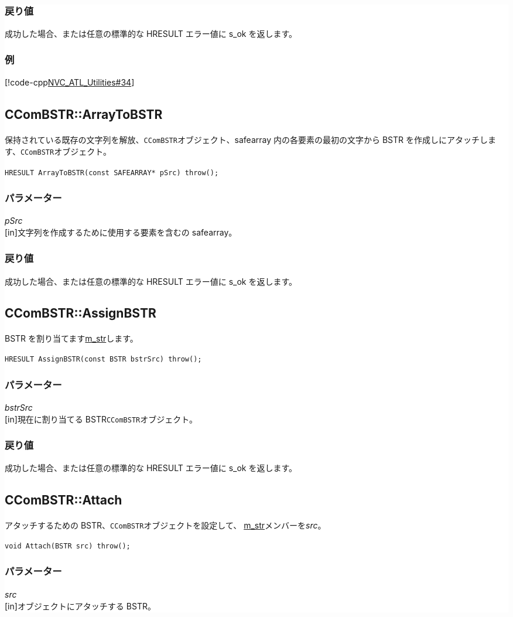 ### <a name="return-value"></a>戻り値

成功した場合、または任意の標準的な HRESULT エラー値に s_ok を返します。

### <a name="example"></a>例

[!code-cpp[NVC_ATL_Utilities#34](../../atl/codesnippet/cpp/ccombstr-class_3.cpp)]

##  <a name="arraytobstr"></a>  CComBSTR::ArrayToBSTR

保持されている既存の文字列を解放、`CComBSTR`オブジェクト、safearray 内の各要素の最初の文字から BSTR を作成しにアタッチします、`CComBSTR`オブジェクト。

```
HRESULT ArrayToBSTR(const SAFEARRAY* pSrc) throw();
```

### <a name="parameters"></a>パラメーター

*pSrc*<br/>
[in]文字列を作成するために使用する要素を含むの safearray。

### <a name="return-value"></a>戻り値

成功した場合、または任意の標準的な HRESULT エラー値に s_ok を返します。

##  <a name="assignbstr"></a>  CComBSTR::AssignBSTR

BSTR を割り当てます[m_str](#m_str)します。

```
HRESULT AssignBSTR(const BSTR bstrSrc) throw();
```

### <a name="parameters"></a>パラメーター

*bstrSrc*<br/>
[in]現在に割り当てる BSTR`CComBSTR`オブジェクト。

### <a name="return-value"></a>戻り値

成功した場合、または任意の標準的な HRESULT エラー値に s_ok を返します。

##  <a name="attach"></a>  CComBSTR::Attach

アタッチするための BSTR、`CComBSTR`オブジェクトを設定して、 [m_str](#m_str)メンバーを*src*。

```
void Attach(BSTR src) throw();
```

### <a name="parameters"></a>パラメーター

*src*<br/>
[in]オブジェクトにアタッチする BSTR。
